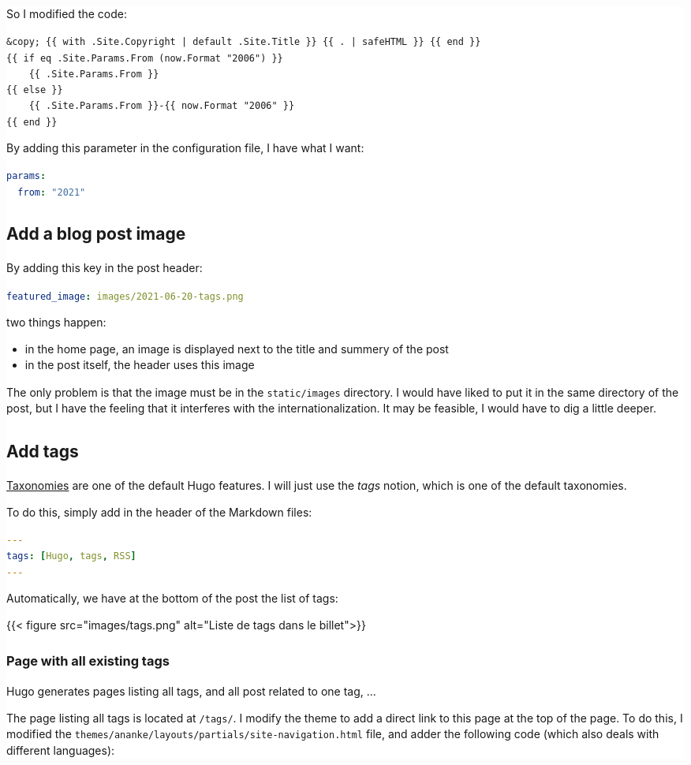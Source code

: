 So I modified the code:

    &copy; {{ with .Site.Copyright | default .Site.Title }} {{ . | safeHTML }} {{ end }}
    {{ if eq .Site.Params.From (now.Format "2006") }}
        {{ .Site.Params.From }}
    {{ else }}
        {{ .Site.Params.From }}-{{ now.Format "2006" }}
    {{ end }}

By adding this parameter in the configuration file, I have what I want:

```yaml
params:
  from: "2021"
```

## Add a blog post image
By adding this key in the post header:

```yaml
featured_image: images/2021-06-20-tags.png
```

two things happen:

- in the home page, an image is displayed next to the title and summery of the post
- in the post itself, the header uses this image

The only problem is that the image must be in the `static/images` directory.
I would have liked to put it in the same directory of the post, but I have the feeling that it interferes with the internationalization.
It may be feasible, I would have to dig a little deeper.

## Add tags
[Taxonomies](https://gohugo.io/content-management/taxonomies/) are one of the default Hugo features.
I will just use the *tags* notion, which is one of the default taxonomies.

To do this, simply add in the header of the Markdown files:

```yaml
---
tags: [Hugo, tags, RSS]
---
```

Automatically, we have at the bottom of the post the list of tags:

{{< figure src="images/tags.png" alt="Liste de tags dans le billet">}}


### Page with all existing tags
Hugo generates pages listing all tags, and all post related to one tag, ...

The page listing all tags is located at `/tags/`.
I modify the theme to add a direct link to this page at the top of the page.
To do this, I modified the `themes/ananke/layouts/partials/site-navigation.html` file, and adder the following code (which also deals with different languages):
